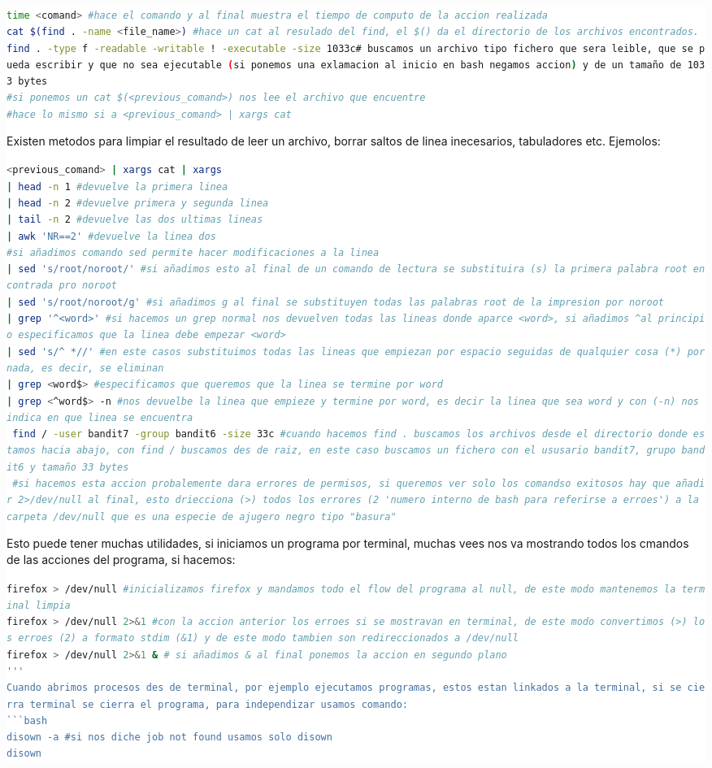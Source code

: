 ```bash
time <comand> #hace el comando y al final muestra el tiempo de computo de la accion realizada
cat $(find . -name <file_name>) #hace un cat al resulado del find, el $() da el directorio de los archivos encontrados.
find . -type f -readable -writable ! -executable -size 1033c# buscamos un archivo tipo fichero que sera leible, que se pueda escribir y que no sea ejecutable (si ponemos una exlamacion al inicio en bash negamos accion) y de un tamaño de 1033 bytes
#si ponemos un cat $(<previous_comand>) nos lee el archivo que encuentre
#hace lo mismo si a <previous_comand> | xargs cat
```
Existen metodos para limpiar el resultado de leer un archivo, borrar saltos de linea inecesarios, tabuladores etc. Ejemolos:
```bash
<previous_comand> | xargs cat | xargs 
| head -n 1 #devuelve la primera linea
| head -n 2 #devuelve primera y segunda linea
| tail -n 2 #devuelve las dos ultimas lineas
| awk 'NR==2' #devuelve la linea dos
#si añadimos comando sed permite hacer modificaciones a la linea
| sed 's/root/noroot/' #si añadimos esto al final de un comando de lectura se substituira (s) la primera palabra root encontrada pro noroot
| sed 's/root/noroot/g' #si añadimos g al final se substituyen todas las palabras root de la impresion por noroot
| grep '^<word>' #si hacemos un grep normal nos devuelven todas las lineas donde aparce <word>, si añadimos ^al principio especificamos que la linea debe empezar <word>
| sed 's/^ *//' #en este casos substituimos todas las lineas que empiezan por espacio seguidas de qualquier cosa (*) por nada, es decir, se eliminan
| grep <word$> #especificamos que queremos que la linea se termine por word
| grep <^word$> -n #nos devuelbe la linea que empieze y termine por word, es decir la linea que sea word y con (-n) nos indica en que linea se encuentra
 find / -user bandit7 -group bandit6 -size 33c #cuando hacemos find . buscamos los archivos desde el directorio donde estamos hacia abajo, con find / buscamos des de raiz, en este caso buscamos un fichero con el ususario bandit7, grupo bandit6 y tamaño 33 bytes
 #si hacemos esta accion probalemente dara errores de permisos, si queremos ver solo los comandso exitosos hay que añadir 2>/dev/null al final, esto driecciona (>) todos los errores (2 'numero interno de bash para referirse a erroes') a la carpeta /dev/null que es una especie de ajugero negro tipo "basura"
 ```
 Esto puede tener muchas utilidades, si iniciamos un programa por terminal, muchas vees nos va mostrando todos los cmandos de las acciones del programa, si hacemos:
 ```bash
 firefox > /dev/null #inicializamos firefox y mandamos todo el flow del programa al null, de este modo mantenemos la terminal limpia
 firefox > /dev/null 2>&1 #con la accion anterior los erroes si se mostravan en terminal, de este modo convertimos (>) los erroes (2) a formato stdim (&1) y de este modo tambien son redireccionados a /dev/null
firefox > /dev/null 2>&1 & # si añadimos & al final ponemos la accion en segundo plano
'''
Cuando abrimos procesos des de terminal, por ejemplo ejecutamos programas, estos estan linkados a la terminal, si se cierra terminal se cierra el programa, para independizar usamos comando:
```bash
disown -a #si nos diche job not found usamos solo disown
disown
```
